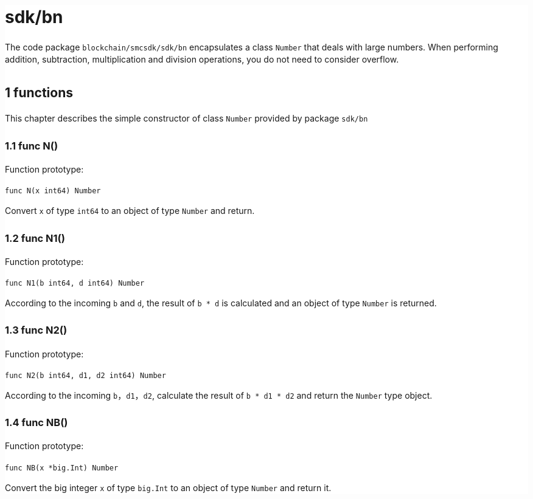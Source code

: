 # sdk/bn

The code package `blockchain/smcsdk/sdk/bn` encapsulates a class `Number` that deals with large numbers. When performing addition, subtraction, multiplication and division operations, you do not need to consider overflow.

## 1 functions

This chapter describes the simple constructor of class `Number` provided by package `sdk/bn`

### 1.1 func N()

Function prototype:

```
func N(x int64) Number
```

Convert `x` of type `int64` to an object of type `Number` and return.



### 1.2 func N1()

Function prototype:

```
func N1(b int64, d int64) Number
```

According to the incoming `b` and `d`, the result of `b * d` is calculated and an object of type `Number` is returned.



### 1.3 func N2()

Function prototype:

```
func N2(b int64, d1, d2 int64) Number
```

According to the incoming `b`，`d1`，`d2`, calculate the result of `b * d1 * d2` and return the `Number` type object.



### 1.4 func NB()

Function prototype:

```
func NB(x *big.Int) Number
```

Convert the big integer `x` of type `big.Int` to an object of type `Number` and return it.

